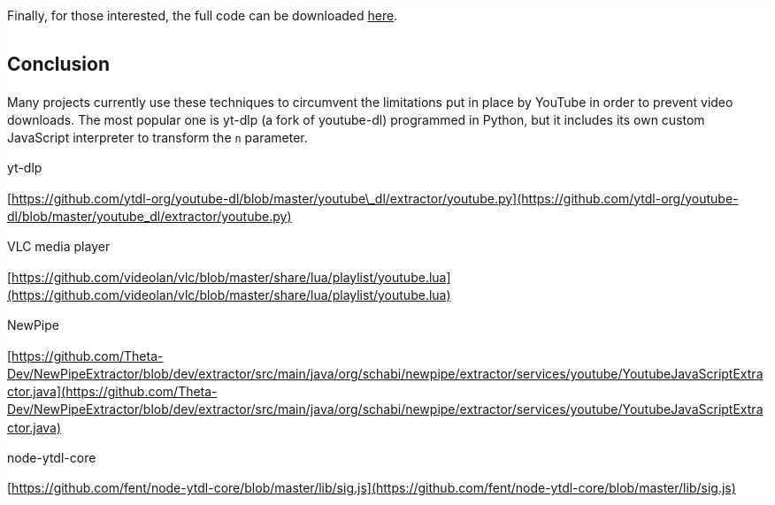 Finally, for those interested, the full code can be downloaded [here](https://blog.0x7d0.dev/assets/download/how-they-bypass-youtube-video-download-throttling/youtube-download.js).

Conclusion[](#conclusion)
-------------------------

Many projects currently use these techniques to circumvent the limitations put in place by YouTube in order to prevent video downloads. The most popular one is yt-dlp (a fork of youtube-dl) programmed in Python, but it includes its own custom JavaScript interpreter to transform the `n` parameter.

yt-dlp

[https://github.com/ytdl-org/youtube-dl/blob/master/youtube\_dl/extractor/youtube.py](https://github.com/ytdl-org/youtube-dl/blob/master/youtube_dl/extractor/youtube.py)

VLC media player

[https://github.com/videolan/vlc/blob/master/share/lua/playlist/youtube.lua](https://github.com/videolan/vlc/blob/master/share/lua/playlist/youtube.lua)

NewPipe

[https://github.com/Theta-Dev/NewPipeExtractor/blob/dev/extractor/src/main/java/org/schabi/newpipe/extractor/services/youtube/YoutubeJavaScriptExtractor.java](https://github.com/Theta-Dev/NewPipeExtractor/blob/dev/extractor/src/main/java/org/schabi/newpipe/extractor/services/youtube/YoutubeJavaScriptExtractor.java)

node-ytdl-core

[https://github.com/fent/node-ytdl-core/blob/master/lib/sig.js](https://github.com/fent/node-ytdl-core/blob/master/lib/sig.js)